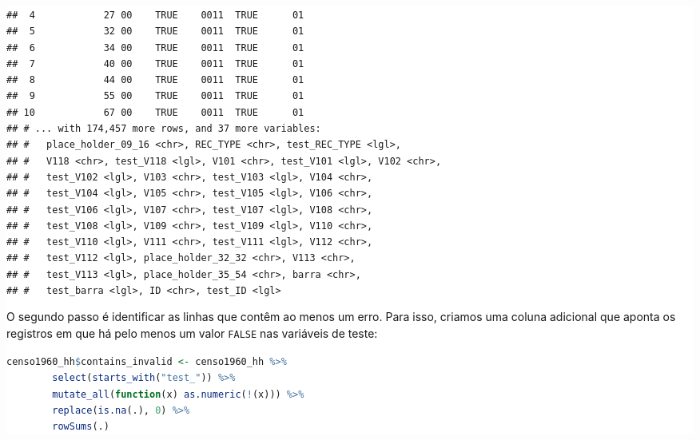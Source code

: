     ##  4            27 00    TRUE    0011  TRUE      01              
    ##  5            32 00    TRUE    0011  TRUE      01              
    ##  6            34 00    TRUE    0011  TRUE      01              
    ##  7            40 00    TRUE    0011  TRUE      01              
    ##  8            44 00    TRUE    0011  TRUE      01              
    ##  9            55 00    TRUE    0011  TRUE      01              
    ## 10            67 00    TRUE    0011  TRUE      01              
    ## # ... with 174,457 more rows, and 37 more variables:
    ## #   place_holder_09_16 <chr>, REC_TYPE <chr>, test_REC_TYPE <lgl>,
    ## #   V118 <chr>, test_V118 <lgl>, V101 <chr>, test_V101 <lgl>, V102 <chr>,
    ## #   test_V102 <lgl>, V103 <chr>, test_V103 <lgl>, V104 <chr>,
    ## #   test_V104 <lgl>, V105 <chr>, test_V105 <lgl>, V106 <chr>,
    ## #   test_V106 <lgl>, V107 <chr>, test_V107 <lgl>, V108 <chr>,
    ## #   test_V108 <lgl>, V109 <chr>, test_V109 <lgl>, V110 <chr>,
    ## #   test_V110 <lgl>, V111 <chr>, test_V111 <lgl>, V112 <chr>,
    ## #   test_V112 <lgl>, place_holder_32_32 <chr>, V113 <chr>,
    ## #   test_V113 <lgl>, place_holder_35_54 <chr>, barra <chr>,
    ## #   test_barra <lgl>, ID <chr>, test_ID <lgl>

O segundo passo é identificar as linhas que contêm ao menos um erro. Para isso, criamos uma coluna adicional que aponta os registros em que há pelo menos um valor `FALSE` nas variáveis de teste:

``` r
censo1960_hh$contains_invalid <- censo1960_hh %>% 
        select(starts_with("test_")) %>%
        mutate_all(function(x) as.numeric(!(x))) %>%
        replace(is.na(.), 0) %>%
        rowSums(.)
```
